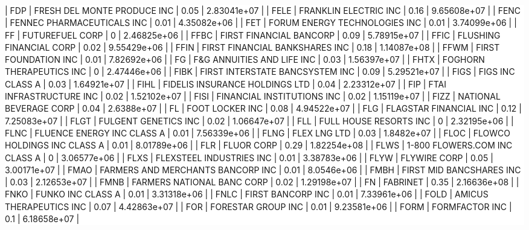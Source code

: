 | FDP      | FRESH DEL MONTE PRODUCE INC        |         0.05 |      2.83041e+07 |
| FELE     | FRANKLIN ELECTRIC INC              |         0.16 |      9.65608e+07 |
| FENC     | FENNEC PHARMACEUTICALS INC         |         0.01 |      4.35082e+06 |
| FET      | FORUM ENERGY TECHNOLOGIES INC      |         0.01 |      3.74099e+06 |
| FF       | FUTUREFUEL CORP                    |         0    |      2.46825e+06 |
| FFBC     | FIRST FINANCIAL BANCORP            |         0.09 |      5.78915e+07 |
| FFIC     | FLUSHING FINANCIAL CORP            |         0.02 |      9.55429e+06 |
| FFIN     | FIRST FINANCIAL BANKSHARES INC     |         0.18 |      1.14087e+08 |
| FFWM     | FIRST FOUNDATION INC               |         0.01 |      7.82692e+06 |
| FG       | F&G ANNUITIES AND LIFE INC         |         0.03 |      1.56397e+07 |
| FHTX     | FOGHORN THERAPEUTICS INC           |         0    |      2.47446e+06 |
| FIBK     | FIRST INTERSTATE BANCSYSTEM INC    |         0.09 |      5.29521e+07 |
| FIGS     | FIGS INC CLASS A                   |         0.03 |      1.64921e+07 |
| FIHL     | FIDELIS INSURANCE HOLDINGS LTD     |         0.04 |      2.23312e+07 |
| FIP      | FTAI INFRASTRUCTURE INC            |         0.02 |      1.52102e+07 |
| FISI     | FINANCIAL INSTITUTIONS INC         |         0.02 |      1.15119e+07 |
| FIZZ     | NATIONAL BEVERAGE CORP             |         0.04 |      2.6388e+07  |
| FL       | FOOT LOCKER INC                    |         0.08 |      4.94522e+07 |
| FLG      | FLAGSTAR FINANCIAL INC             |         0.12 |      7.25083e+07 |
| FLGT     | FULGENT GENETICS INC               |         0.02 |      1.06647e+07 |
| FLL      | FULL HOUSE RESORTS INC             |         0    |      2.32195e+06 |
| FLNC     | FLUENCE ENERGY INC CLASS A         |         0.01 |      7.56339e+06 |
| FLNG     | FLEX LNG LTD                       |         0.03 |      1.8482e+07  |
| FLOC     | FLOWCO HOLDINGS INC CLASS A        |         0.01 |      8.01789e+06 |
| FLR      | FLUOR CORP                         |         0.29 |      1.82254e+08 |
| FLWS     | 1-800 FLOWERS.COM INC CLASS A      |         0    |      3.06577e+06 |
| FLXS     | FLEXSTEEL INDUSTRIES INC           |         0.01 |      3.38783e+06 |
| FLYW     | FLYWIRE CORP                       |         0.05 |      3.00171e+07 |
| FMAO     | FARMERS AND MERCHANTS BANCORP INC  |         0.01 |      8.0546e+06  |
| FMBH     | FIRST MID BANCSHARES INC           |         0.03 |      2.12653e+07 |
| FMNB     | FARMERS NATIONAL BANC CORP         |         0.02 |      1.29198e+07 |
| FN       | FABRINET                           |         0.35 |      2.16636e+08 |
| FNKO     | FUNKO INC CLASS A                  |         0.01 |      3.31318e+06 |
| FNLC     | FIRST BANCORP INC                  |         0.01 |      7.33961e+06 |
| FOLD     | AMICUS THERAPEUTICS INC            |         0.07 |      4.42863e+07 |
| FOR      | FORESTAR GROUP INC                 |         0.01 |      9.23581e+06 |
| FORM     | FORMFACTOR INC                     |         0.1  |      6.18658e+07 |
